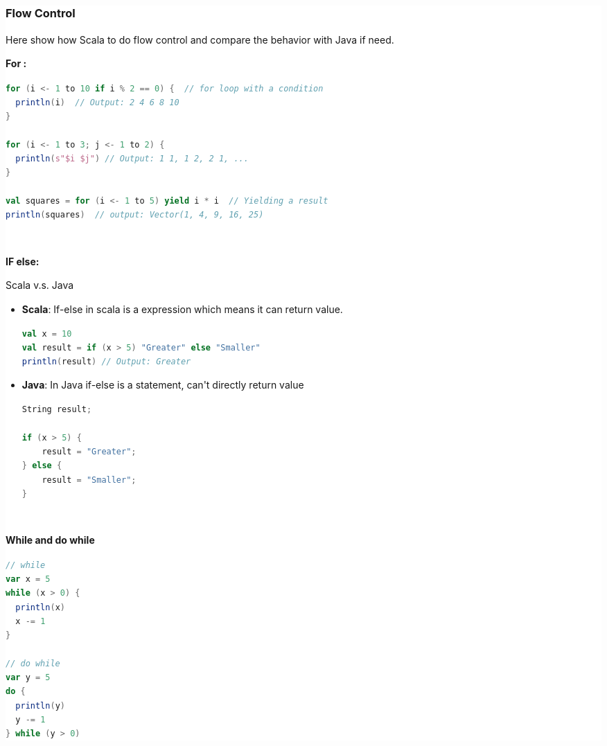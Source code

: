 ### Flow Control

Here show how Scala to do flow control and compare the behavior with Java if need.

**For :**

```scala
for (i <- 1 to 10 if i % 2 == 0) {  // for loop with a condition
  println(i)  // Output: 2 4 6 8 10
}

for (i <- 1 to 3; j <- 1 to 2) {
  println(s"$i $j") // Output: 1 1, 1 2, 2 1, ...
}

val squares = for (i <- 1 to 5) yield i * i  // Yielding a result
println(squares)  // output: Vector(1, 4, 9, 16, 25)
```

  <br>

**IF else:**

Scala v.s. Java

* **Scala**: If-else in scala is a expression which means it can return value.

  ```scala
  val x = 10
  val result = if (x > 5) "Greater" else "Smaller"
  println(result) // Output: Greater
  ```

* **Java**: In Java  if-else is a statement, can't directly return value

  ```scala
  String result;
  
  if (x > 5) {
      result = "Greater";
  } else {
      result = "Smaller";
  }
  ```

   <br>

**While and do while**

```scala
// while
var x = 5
while (x > 0) {
  println(x)
  x -= 1
}

// do while
var y = 5
do {
  println(y)
  y -= 1
} while (y > 0)
```
